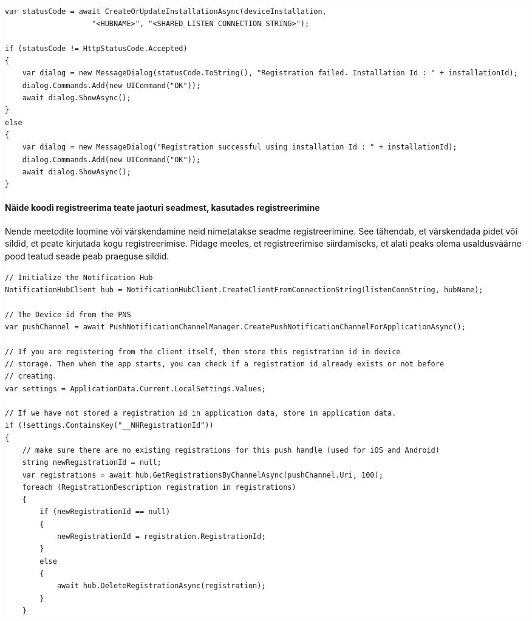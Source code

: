     var statusCode = await CreateOrUpdateInstallationAsync(deviceInstallation, 
                        "<HUBNAME>", "<SHARED LISTEN CONNECTION STRING>");

    if (statusCode != HttpStatusCode.Accepted)
    {
        var dialog = new MessageDialog(statusCode.ToString(), "Registration failed. Installation Id : " + installationId);
        dialog.Commands.Add(new UICommand("OK"));
        await dialog.ShowAsync();
    }
    else
    {
        var dialog = new MessageDialog("Registration successful using installation Id : " + installationId);
        dialog.Commands.Add(new UICommand("OK"));
        await dialog.ShowAsync();
    }

   

#### <a name="example-code-to-register-with-a-notification-hub-from-a-device-using-a-registration"></a>Näide koodi registreerima teate jaoturi seadmest, kasutades registreerimine


Nende meetodite loomine või värskendamine neid nimetatakse seadme registreerimine. See tähendab, et värskendada pidet või sildid, et peate kirjutada kogu registreerimise. Pidage meeles, et registreerimise siirdamiseks, et alati peaks olema usaldusväärne pood teatud seade peab praeguse sildid.


    // Initialize the Notification Hub
    NotificationHubClient hub = NotificationHubClient.CreateClientFromConnectionString(listenConnString, hubName);

    // The Device id from the PNS
    var pushChannel = await PushNotificationChannelManager.CreatePushNotificationChannelForApplicationAsync();

    // If you are registering from the client itself, then store this registration id in device
    // storage. Then when the app starts, you can check if a registration id already exists or not before
    // creating.
    var settings = ApplicationData.Current.LocalSettings.Values;

    // If we have not stored a registration id in application data, store in application data.
    if (!settings.ContainsKey("__NHRegistrationId"))
    {
        // make sure there are no existing registrations for this push handle (used for iOS and Android)    
        string newRegistrationId = null;
        var registrations = await hub.GetRegistrationsByChannelAsync(pushChannel.Uri, 100);
        foreach (RegistrationDescription registration in registrations)
        {
            if (newRegistrationId == null)
            {
                newRegistrationId = registration.RegistrationId;
            }
            else
            {
                await hub.DeleteRegistrationAsync(registration);
            }
        }
